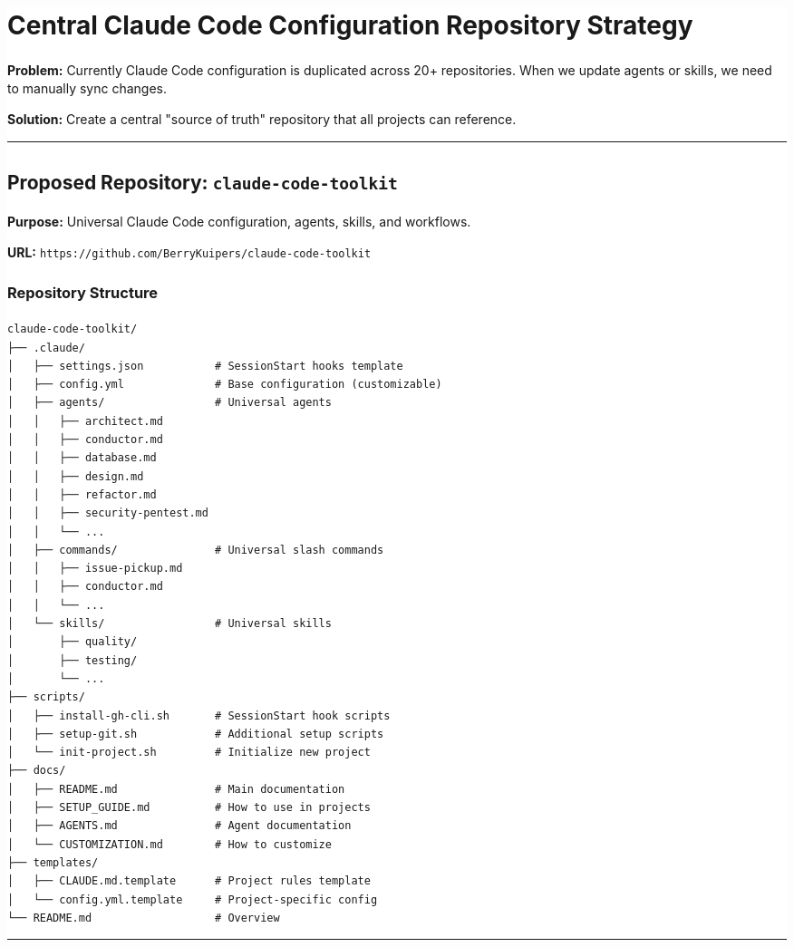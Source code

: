 # Central Claude Code Configuration Repository Strategy

**Problem:** Currently Claude Code configuration is duplicated across 20+ repositories. When we update agents or skills, we need to manually sync changes.

**Solution:** Create a central "source of truth" repository that all projects can reference.

---

## Proposed Repository: `claude-code-toolkit`

**Purpose:** Universal Claude Code configuration, agents, skills, and workflows.

**URL:** `https://github.com/BerryKuipers/claude-code-toolkit`

### Repository Structure

```
claude-code-toolkit/
├── .claude/
│   ├── settings.json           # SessionStart hooks template
│   ├── config.yml              # Base configuration (customizable)
│   ├── agents/                 # Universal agents
│   │   ├── architect.md
│   │   ├── conductor.md
│   │   ├── database.md
│   │   ├── design.md
│   │   ├── refactor.md
│   │   ├── security-pentest.md
│   │   └── ...
│   ├── commands/               # Universal slash commands
│   │   ├── issue-pickup.md
│   │   ├── conductor.md
│   │   └── ...
│   └── skills/                 # Universal skills
│       ├── quality/
│       ├── testing/
│       └── ...
├── scripts/
│   ├── install-gh-cli.sh       # SessionStart hook scripts
│   ├── setup-git.sh            # Additional setup scripts
│   └── init-project.sh         # Initialize new project
├── docs/
│   ├── README.md               # Main documentation
│   ├── SETUP_GUIDE.md          # How to use in projects
│   ├── AGENTS.md               # Agent documentation
│   └── CUSTOMIZATION.md        # How to customize
├── templates/
│   ├── CLAUDE.md.template      # Project rules template
│   └── config.yml.template     # Project-specific config
└── README.md                   # Overview

```

---